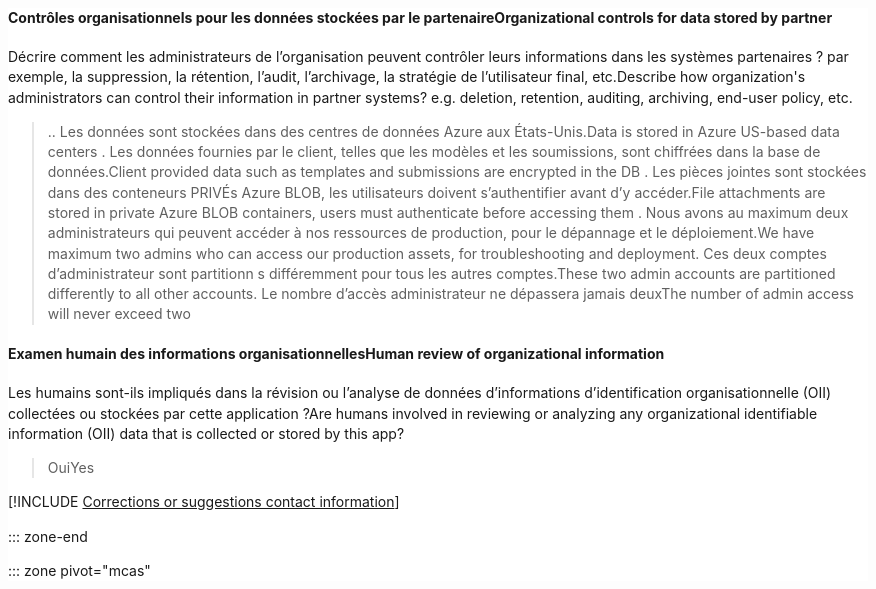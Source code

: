#### <a name="organizational-controls-for-data-stored-by-partner"></a><span data-ttu-id="f0bda-148">Contrôles organisationnels pour les données stockées par le partenaire</span><span class="sxs-lookup"><span data-stu-id="f0bda-148">Organizational controls for data stored by partner</span></span>

<span data-ttu-id="f0bda-149">Décrire comment les administrateurs de l’organisation peuvent contrôler leurs informations dans les systèmes partenaires ? par exemple, la suppression, la rétention, l’audit, l’archivage, la stratégie de l’utilisateur final, etc.</span><span class="sxs-lookup"><span data-stu-id="f0bda-149">Describe how organization's administrators can control their information in partner systems? e.g. deletion, retention, auditing, archiving, end-user policy, etc.</span></span>

><span data-ttu-id="f0bda-150">.</span><span class="sxs-lookup"><span data-stu-id="f0bda-150">.</span></span> <span data-ttu-id="f0bda-151">Les données sont stockées dans des centres de données Azure aux États-Unis.</span><span class="sxs-lookup"><span data-stu-id="f0bda-151">Data is stored in Azure US-based data centers .</span></span> <span data-ttu-id="f0bda-152">Les données fournies par le client, telles que les modèles et les soumissions, sont chiffrées dans la base de données.</span><span class="sxs-lookup"><span data-stu-id="f0bda-152">Client provided data such as templates and submissions are encrypted in the DB .</span></span> <span data-ttu-id="f0bda-153">Les pièces jointes sont stockées dans des conteneurs PRIVÉs Azure BLOB, les utilisateurs doivent s’authentifier avant d’y accéder.</span><span class="sxs-lookup"><span data-stu-id="f0bda-153">File attachments are stored in private Azure BLOB containers, users must authenticate before accessing them .</span></span> <span data-ttu-id="f0bda-154">Nous avons au maximum deux administrateurs qui peuvent accéder à nos ressources de production, pour le dépannage et le déploiement.</span><span class="sxs-lookup"><span data-stu-id="f0bda-154">We have maximum two admins who can access our production assets, for troubleshooting and deployment.</span></span> <span data-ttu-id="f0bda-155">Ces deux comptes d’administrateur sont partitionn s différemment pour tous les autres comptes.</span><span class="sxs-lookup"><span data-stu-id="f0bda-155">These two admin accounts are partitioned differently to all other accounts.</span></span> <span data-ttu-id="f0bda-156">Le nombre d’accès administrateur ne dépassera jamais deux</span><span class="sxs-lookup"><span data-stu-id="f0bda-156">The number of admin access will never exceed two</span></span>

#### <a name="human-review-of-organizational-information"></a><span data-ttu-id="f0bda-157">Examen humain des informations organisationnelles</span><span class="sxs-lookup"><span data-stu-id="f0bda-157">Human review of organizational information</span></span>

<span data-ttu-id="f0bda-158">Les humains sont-ils impliqués dans la révision ou l’analyse de données d’informations d’identification organisationnelle (OII) collectées ou stockées par cette application ?</span><span class="sxs-lookup"><span data-stu-id="f0bda-158">Are humans involved in reviewing or analyzing any organizational identifiable information (OII) data that is collected or stored by this app?</span></span>

><span data-ttu-id="f0bda-159">Oui</span><span class="sxs-lookup"><span data-stu-id="f0bda-159">Yes</span></span>

[!INCLUDE [Corrections or suggestions contact information](../includes/corrections-or-suggestions.md)]

::: zone-end

::: zone pivot="mcas"
